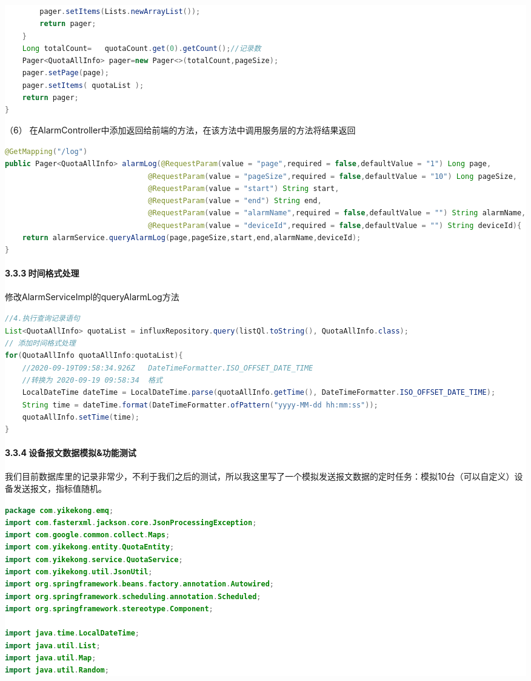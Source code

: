 ```java
        pager.setItems(Lists.newArrayList());
        return pager;
    }
    Long totalCount=   quotaCount.get(0).getCount();//记录数
    Pager<QuotaAllInfo> pager=new Pager<>(totalCount,pageSize);
    pager.setPage(page);
    pager.setItems( quotaList );
    return pager;
}
```

（6） 在AlarmController中添加返回给前端的方法，在该方法中调用服务层的方法将结果返回

```java
@GetMapping("/log")
public Pager<QuotaAllInfo> alarmLog(@RequestParam(value = "page",required = false,defaultValue = "1") Long page,
                                 @RequestParam(value = "pageSize",required = false,defaultValue = "10") Long pageSize,
                                 @RequestParam(value = "start") String start,
                                 @RequestParam(value = "end") String end,
                                 @RequestParam(value = "alarmName",required = false,defaultValue = "") String alarmName,
                                 @RequestParam(value = "deviceId",required = false,defaultValue = "") String deviceId){
    return alarmService.queryAlarmLog(page,pageSize,start,end,alarmName,deviceId);
}
```

#### 3.3.3 时间格式处理

修改AlarmServiceImpl的queryAlarmLog方法

```java
//4.执行查询记录语句
List<QuotaAllInfo> quotaList = influxRepository.query(listQl.toString(), QuotaAllInfo.class);
// 添加时间格式处理
for(QuotaAllInfo quotaAllInfo:quotaList){
    //2020-09-19T09:58:34.926Z   DateTimeFormatter.ISO_OFFSET_DATE_TIME
    //转换为 2020-09-19 09:58:34  格式
    LocalDateTime dateTime = LocalDateTime.parse(quotaAllInfo.getTime(), DateTimeFormatter.ISO_OFFSET_DATE_TIME);
    String time = dateTime.format(DateTimeFormatter.ofPattern("yyyy-MM-dd hh:mm:ss"));
    quotaAllInfo.setTime(time);
}
```

#### 3.3.4 设备报文数据模拟&功能测试

我们目前数据库里的记录非常少，不利于我们之后的测试，所以我这里写了一个模拟发送报文数据的定时任务：模拟10台（可以自定义）设备发送报文，指标值随机。

```java
package com.yikekong.emq;
import com.fasterxml.jackson.core.JsonProcessingException;
import com.google.common.collect.Maps;
import com.yikekong.entity.QuotaEntity;
import com.yikekong.service.QuotaService;
import com.yikekong.util.JsonUtil;
import org.springframework.beans.factory.annotation.Autowired;
import org.springframework.scheduling.annotation.Scheduled;
import org.springframework.stereotype.Component;

import java.time.LocalDateTime;
import java.util.List;
import java.util.Map;
import java.util.Random;

```